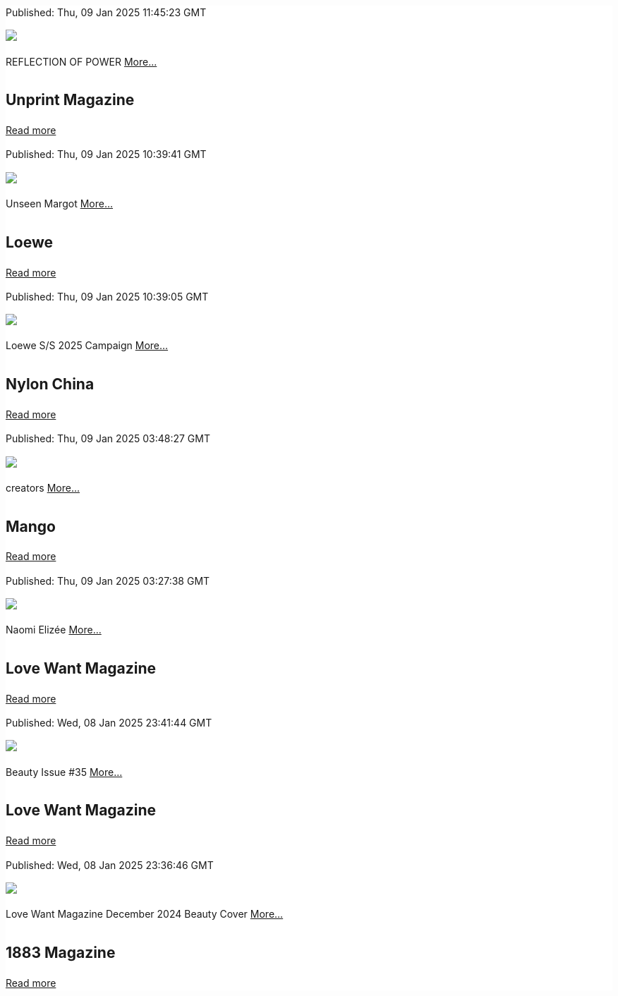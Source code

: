 Published: Thu, 09 Jan 2025 11:45:23 GMT

<p><img src="https://i.mdel.net/i/db/2025/1/2415925/2415925-800w.jpg" /></p>REFLECTION OF POWER <a href="https://models.com/work/numero-russia-reflection-of-power-by-raffaele-grosso" title="REFLECTION OF POWER">More...</a>

## Unprint Magazine
[Read more](https://models.com/work/unprint-magazine-unseen-margot)

Published: Thu, 09 Jan 2025 10:39:41 GMT

<p><img src="https://i.mdel.net/i/db/2025/1/2415916/2415916-800w.jpg" /></p>Unseen Margot <a href="https://models.com/work/unprint-magazine-unseen-margot" title="Unseen Margot">More...</a>

## Loewe
[Read more](https://models.com/work/loewe-loewe-ss-2025-campaign)

Published: Thu, 09 Jan 2025 10:39:05 GMT

<p><img src="https://i.mdel.net/i/db/2025/1/2415936/2415936-800w.jpg" /></p>Loewe S/S 2025 Campaign <a href="https://models.com/work/loewe-loewe-ss-2025-campaign" title="Loewe S/S 2025 Campaign">More...</a>

## Nylon China
[Read more](https://models.com/work/nylon-china-creators-1)

Published: Thu, 09 Jan 2025 03:48:27 GMT

<p><img src="https://i.mdel.net/i/db/2025/1/2415859/2415859-800w.jpg" /></p>creators <a href="https://models.com/work/nylon-china-creators-1" title="creators">More...</a>

## Mango
[Read more](https://models.com/work/mango-naomi-elize)

Published: Thu, 09 Jan 2025 03:27:38 GMT

<p><img src="https://i.mdel.net/i/db/2025/1/2415849/2415849-800w.jpg" /></p>Naomi Elizée <a href="https://models.com/work/mango-naomi-elize" title="Naomi Elizée">More...</a>

## Love Want Magazine
[Read more](https://models.com/work/love-want-magazine-beauty-issue-35)

Published: Wed, 08 Jan 2025 23:41:44 GMT

<p><img src="https://i.mdel.net/i/db/2025/1/2415809/2415809-800w.jpg" /></p>Beauty Issue #35 <a href="https://models.com/work/love-want-magazine-beauty-issue-35" title="Beauty Issue #35">More...</a>

## Love Want Magazine
[Read more](https://models.com/work/love-want-magazine-love-want-magazine-december-2024-beauty-cover)

Published: Wed, 08 Jan 2025 23:36:46 GMT

<p><img src="https://i.mdel.net/i/db/2025/1/2415808/2415808-800w.jpg" /></p>Love Want Magazine December 2024 Beauty Cover <a href="https://models.com/work/love-want-magazine-love-want-magazine-december-2024-beauty-cover" title="Love Want Magazine December 2024 Beauty Cover">More...</a>

## 1883 Magazine
[Read more](https://models.com/work/1883-magazine-floating-winter-1)
